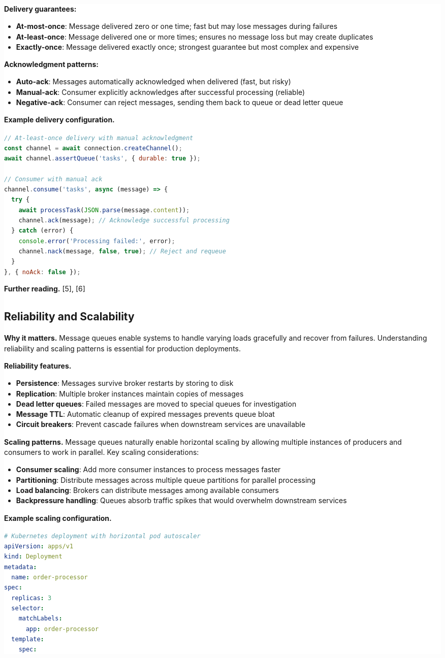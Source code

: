 **Delivery guarantees:**
- **At-most-once**: Message delivered zero or one time; fast but may lose messages during failures
- **At-least-once**: Message delivered one or more times; ensures no message loss but may create duplicates
- **Exactly-once**: Message delivered exactly once; strongest guarantee but most complex and expensive

**Acknowledgment patterns:**
- **Auto-ack**: Messages automatically acknowledged when delivered (fast, but risky)
- **Manual-ack**: Consumer explicitly acknowledges after successful processing (reliable)
- **Negative-ack**: Consumer can reject messages, sending them back to queue or dead letter queue

**Example delivery configuration.**
```javascript
// At-least-once delivery with manual acknowledgment
const channel = await connection.createChannel();
await channel.assertQueue('tasks', { durable: true });

// Consumer with manual ack
channel.consume('tasks', async (message) => {
  try {
    await processTask(JSON.parse(message.content));
    channel.ack(message); // Acknowledge successful processing
  } catch (error) {
    console.error('Processing failed:', error);
    channel.nack(message, false, true); // Reject and requeue
  }
}, { noAck: false });
```

**Further reading.** [5], [6]

## Reliability and Scalability

**Why it matters.** Message queues enable systems to handle varying loads gracefully and recover from failures. Understanding reliability and scaling patterns is essential for production deployments.

**Reliability features.**
- **Persistence**: Messages survive broker restarts by storing to disk
- **Replication**: Multiple broker instances maintain copies of messages
- **Dead letter queues**: Failed messages are moved to special queues for investigation
- **Message TTL**: Automatic cleanup of expired messages prevents queue bloat
- **Circuit breakers**: Prevent cascade failures when downstream services are unavailable

**Scaling patterns.**
Message queues naturally enable horizontal scaling by allowing multiple instances of producers and consumers to work in parallel. Key scaling considerations:

- **Consumer scaling**: Add more consumer instances to process messages faster
- **Partitioning**: Distribute messages across multiple queue partitions for parallel processing
- **Load balancing**: Brokers can distribute messages among available consumers
- **Backpressure handling**: Queues absorb traffic spikes that would overwhelm downstream services

**Example scaling configuration.**
```yaml
# Kubernetes deployment with horizontal pod autoscaler
apiVersion: apps/v1
kind: Deployment
metadata:
  name: order-processor
spec:
  replicas: 3
  selector:
    matchLabels:
      app: order-processor
  template:
    spec:
```